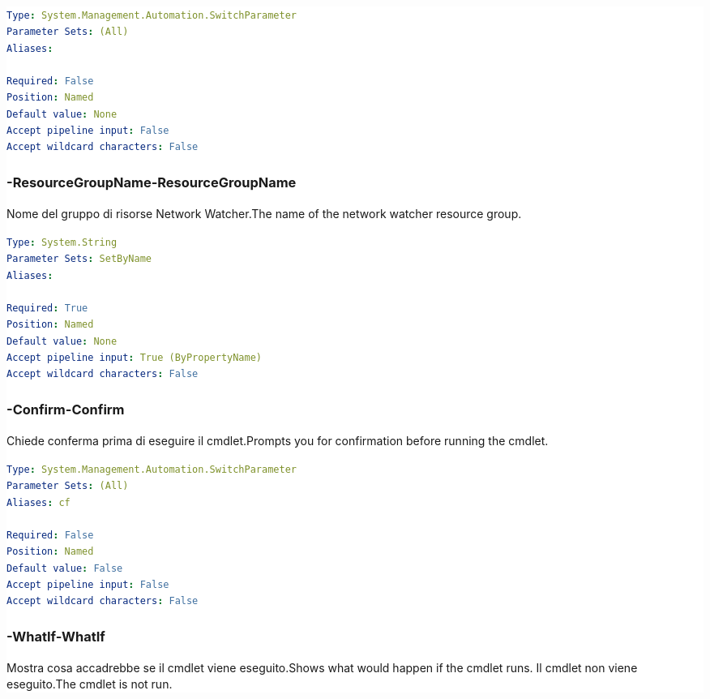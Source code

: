 ```yaml
Type: System.Management.Automation.SwitchParameter
Parameter Sets: (All)
Aliases:

Required: False
Position: Named
Default value: None
Accept pipeline input: False
Accept wildcard characters: False
```

### <span data-ttu-id="34c1c-130">-ResourceGroupName</span><span class="sxs-lookup"><span data-stu-id="34c1c-130">-ResourceGroupName</span></span>
<span data-ttu-id="34c1c-131">Nome del gruppo di risorse Network Watcher.</span><span class="sxs-lookup"><span data-stu-id="34c1c-131">The name of the network watcher resource group.</span></span>

```yaml
Type: System.String
Parameter Sets: SetByName
Aliases:

Required: True
Position: Named
Default value: None
Accept pipeline input: True (ByPropertyName)
Accept wildcard characters: False
```

### <span data-ttu-id="34c1c-132">-Confirm</span><span class="sxs-lookup"><span data-stu-id="34c1c-132">-Confirm</span></span>
<span data-ttu-id="34c1c-133">Chiede conferma prima di eseguire il cmdlet.</span><span class="sxs-lookup"><span data-stu-id="34c1c-133">Prompts you for confirmation before running the cmdlet.</span></span>

```yaml
Type: System.Management.Automation.SwitchParameter
Parameter Sets: (All)
Aliases: cf

Required: False
Position: Named
Default value: False
Accept pipeline input: False
Accept wildcard characters: False
```

### <span data-ttu-id="34c1c-134">-WhatIf</span><span class="sxs-lookup"><span data-stu-id="34c1c-134">-WhatIf</span></span>
<span data-ttu-id="34c1c-135">Mostra cosa accadrebbe se il cmdlet viene eseguito.</span><span class="sxs-lookup"><span data-stu-id="34c1c-135">Shows what would happen if the cmdlet runs.</span></span>
<span data-ttu-id="34c1c-136">Il cmdlet non viene eseguito.</span><span class="sxs-lookup"><span data-stu-id="34c1c-136">The cmdlet is not run.</span></span>

